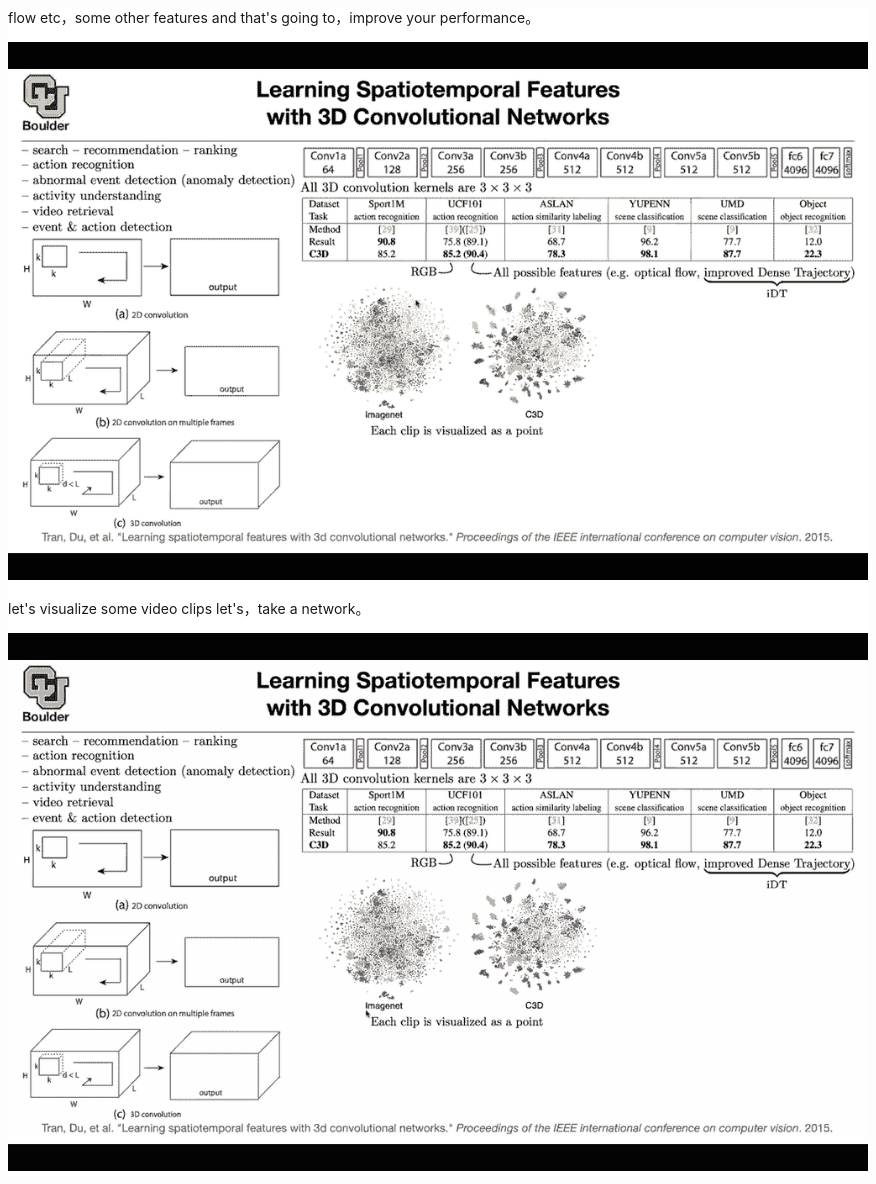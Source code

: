 flow etc，some other features and that's going to，improve your performance。



![](img/2f5c51e98c1be94bb3eb8be576e5288c_132.png)

let's visualize some video clips let's，take a network。



![](img/2f5c51e98c1be94bb3eb8be576e5288c_134.png)
